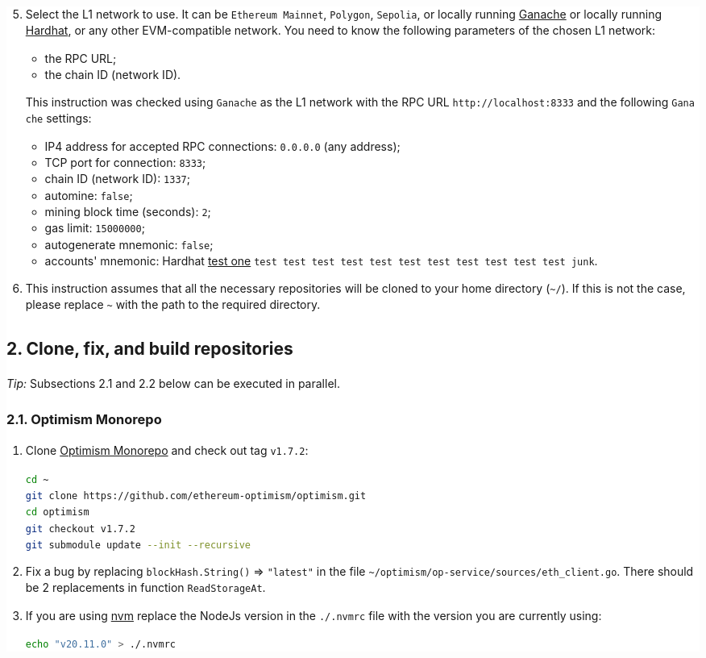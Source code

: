 5. Select the L1 network to use. It can be `Ethereum Mainnet`, `Polygon`, `Sepolia`, or
   locally running [Ganache](https://trufflesuite.com/ganache/) or
   locally running [Hardhat](https://hardhat.org/hardhat-network/docs/overview), or 
   any other EVM-compatible network.
   You need to know the following parameters of the chosen L1 network:
    * the RPC URL;
    * the chain ID (network ID).

   This instruction was checked using `Ganache` as the L1 network with the RPC URL `http://localhost:8333` and the
   following `Ganache` settings:
    * IP4 address for accepted RPC connections: `0.0.0.0` (any address);
    * TCP port for connection: `8333`;
    * chain ID (network ID): `1337`;
    * automine: `false`;
    * mining block time (seconds): `2`;
    * gas limit: `15000000`;
    * autogenerate mnemonic: `false`;
    * accounts' mnemonic:
      Hardhat [test one](https://hardhat.org/hardhat-network/docs/reference#initial-state) `test test test test test test test test test test test junk`.


6. This instruction assumes that all the necessary repositories will be cloned to your home directory (`~/`). If this is
   not the case, please replace `~` with the path to the required directory.

## 2. Clone, fix, and build repositories

*Tip:* Subsections 2.1 and 2.2 below can be executed in parallel.

### 2.1. Optimism Monorepo

1. Clone [Optimism Monorepo](https://github.com/ethereum-optimism/optimism.git) and check out tag `v1.7.2`:
   ```bash
   cd ~
   git clone https://github.com/ethereum-optimism/optimism.git
   cd optimism
   git checkout v1.7.2
   git submodule update --init --recursive
   ```


2. Fix a bug by replacing `blockHash.String()` => `"latest"` in the file `~/optimism/op-service/sources/eth_client.go`.
   There should be 2 replacements in function `ReadStorageAt`.


3. If you are using [nvm](https://github.com/nvm-sh/nvm) replace the NodeJs version in the `./.nvmrc` file with the
   version you are currently using:
   ```bash
   echo "v20.11.0" > ./.nvmrc
   ```
